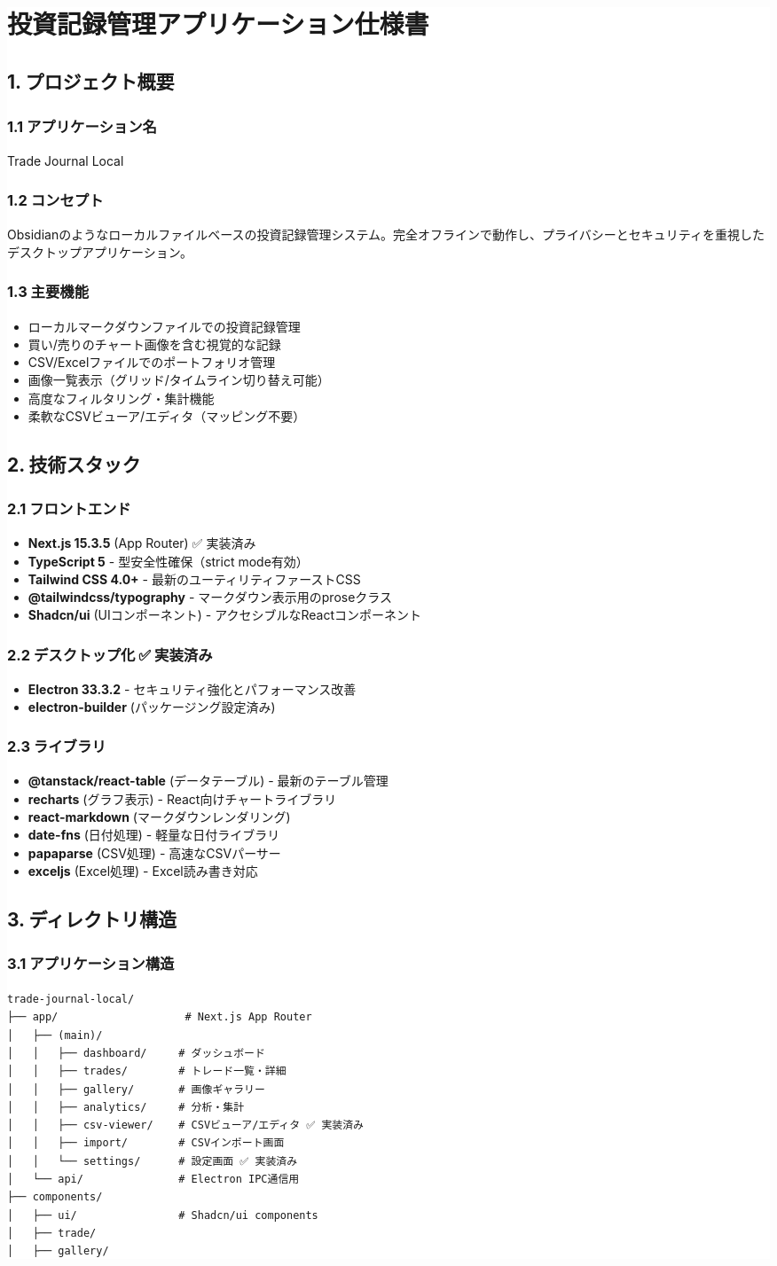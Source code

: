 # 投資記録管理アプリケーション仕様書

## 1. プロジェクト概要

### 1.1 アプリケーション名
Trade Journal Local

### 1.2 コンセプト
Obsidianのようなローカルファイルベースの投資記録管理システム。完全オフラインで動作し、プライバシーとセキュリティを重視したデスクトップアプリケーション。

### 1.3 主要機能
- ローカルマークダウンファイルでの投資記録管理
- 買い/売りのチャート画像を含む視覚的な記録
- CSV/Excelファイルでのポートフォリオ管理
- 画像一覧表示（グリッド/タイムライン切り替え可能）
- 高度なフィルタリング・集計機能
- 柔軟なCSVビューア/エディタ（マッピング不要）

## 2. 技術スタック

### 2.1 フロントエンド
- **Next.js 15.3.5** (App Router) ✅ 実装済み
- **TypeScript 5** - 型安全性確保（strict mode有効）
- **Tailwind CSS 4.0+** - 最新のユーティリティファーストCSS
- **@tailwindcss/typography** - マークダウン表示用のproseクラス
- **Shadcn/ui** (UIコンポーネント) - アクセシブルなReactコンポーネント

### 2.2 デスクトップ化 ✅ 実装済み
- **Electron 33.3.2** - セキュリティ強化とパフォーマンス改善
- **electron-builder** (パッケージング設定済み)

### 2.3 ライブラリ
- **@tanstack/react-table** (データテーブル) - 最新のテーブル管理
- **recharts** (グラフ表示) - React向けチャートライブラリ
- **react-markdown** (マークダウンレンダリング)
- **date-fns** (日付処理) - 軽量な日付ライブラリ
- **papaparse** (CSV処理) - 高速なCSVパーサー
- **exceljs** (Excel処理) - Excel読み書き対応

## 3. ディレクトリ構造

### 3.1 アプリケーション構造
```
trade-journal-local/
├── app/                    # Next.js App Router
│   ├── (main)/
│   │   ├── dashboard/     # ダッシュボード
│   │   ├── trades/        # トレード一覧・詳細
│   │   ├── gallery/       # 画像ギャラリー
│   │   ├── analytics/     # 分析・集計
│   │   ├── csv-viewer/    # CSVビューア/エディタ ✅ 実装済み
│   │   ├── import/        # CSVインポート画面
│   │   └── settings/      # 設定画面 ✅ 実装済み
│   └── api/               # Electron IPC通信用
├── components/
│   ├── ui/                # Shadcn/ui components
│   ├── trade/
│   ├── gallery/
```